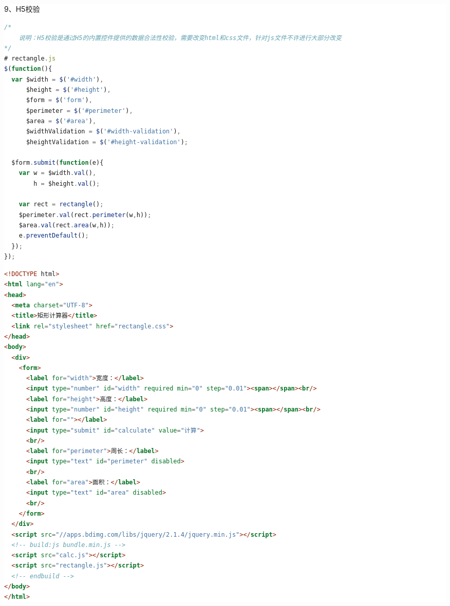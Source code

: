 9、H5校验

```js
/*
    说明：H5校验是通过H5的内置控件提供的数据合法性校验，需要改变html和css文件，针对js文件不许进行大部分改变
*/
# rectangle.js
$(function(){
  var $width = $('#width'),
      $height = $('#height'),
      $form = $('form'),
      $perimeter = $('#perimeter'),
      $area = $('#area'),
      $widthValidation = $('#width-validation'),
      $heightValidation = $('#height-validation');

  $form.submit(function(e){
    var w = $width.val(),
        h = $height.val();

    var rect = rectangle();
    $perimeter.val(rect.perimeter(w,h));
    $area.val(rect.area(w,h));
    e.preventDefault();
  });
});
```

```html
<!DOCTYPE html>
<html lang="en">
<head>
  <meta charset="UTF-8">
  <title>矩形计算器</title>
  <link rel="stylesheet" href="rectangle.css">
</head>
<body>
  <div>
    <form>
      <label for="width">宽度：</label>
      <input type="number" id="width" required min="0" step="0.01"><span></span><br/>
      <label for="height">高度：</label>
      <input type="number" id="height" required min="0" step="0.01"><span></span><br/>
      <label for=""></label>
      <input type="submit" id="calculate" value="计算">
      <br/>
      <label for="perimeter">周长：</label>
      <input type="text" id="perimeter" disabled>
      <br/>
      <label for="area">面积：</label>
      <input type="text" id="area" disabled> 
      <br/>
    </form>
  </div>
  <script src="//apps.bdimg.com/libs/jquery/2.1.4/jquery.min.js"></script>
  <!-- build:js bundle.min.js -->
  <script src="calc.js"></script>
  <script src="rectangle.js"></script>
  <!-- endbuild -->
</body>
</html>
```
